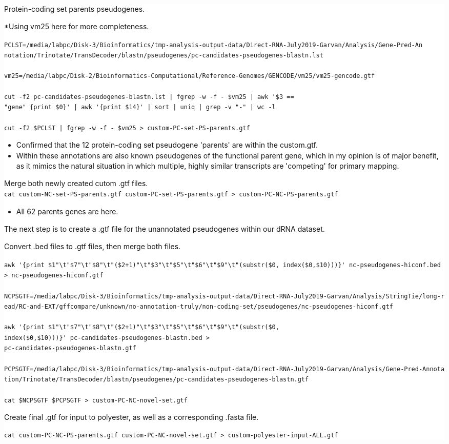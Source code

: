 
Protein-coding set parents pseudogenes.     

*Using vm25 here for more completeness.    
```    
PCLST=/media/labpc/Disk-3/Bioinformatics/tmp-analysis-output-data/Direct-RNA-July2019-Garvan/Analysis/Gene-Pred-An
notation/Trinotate/TransDecoder/blastn/pseudogenes/pc-candidates-pseudogenes-blastn.lst     

vm25=/media/labpc/Disk-2/Bioinformatics-Computational/Reference-Genomes/GENCODE/vm25/vm25-gencode.gtf     

cut -f2 pc-candidates-pseudogenes-blastn.lst | fgrep -w -f - $vm25 | awk '$3 ==
"gene" {print $0}' | awk '{print $14}' | sort | uniq | grep -v "-" | wc -l     

cut -f2 $PCLST | fgrep -w -f - $vm25 > custom-PC-set-PS-parents.gtf
```   
* Confirmed that the 12 protein-coding set pseudogene 'parents' are within the
custom.gtf.     
* Within these annotations are also known pseudogenes of the functional parent
gene, which in my opinion is of major benefit, as it mimics the natural
situation in which multiple, highly similar transcripts are 'competing' for
primary mapping.      


Merge both newly created cutom .gtf files.     
`cat custom-NC-set-PS-parents.gtf custom-PC-set-PS-parents.gtf > custom-PC-NC-PS-parents.gtf`     
* All 62 parents genes are here.     


The next step is to create a .gtf file for the unannotated pseudogenes within our dRNA dataset.    

Convert .bed files to .gtf files, then merge both files.     
```     
awk '{print $1"\t"$7"\t"$8"\t"($2+1)"\t"$3"\t"$5"\t"$6"\t"$9"\t"(substr($0, index($0,$10)))}' nc-pseudogenes-hiconf.bed > nc-pseudogenes-hiconf.gtf    

NCPSGTF=/media/labpc/Disk-3/Bioinformatics/tmp-analysis-output-data/Direct-RNA-July2019-Garvan/Analysis/StringTie/long-read/RC-and-EXT/gffcompare/unknown/no-annotation-truly/non-coding-set/pseudogenes/nc-pseudogenes-hiconf.gtf     

awk '{print $1"\t"$7"\t"$8"\t"($2+1)"\t"$3"\t"$5"\t"$6"\t"$9"\t"(substr($0,
index($0,$10)))}' pc-candidates-pseudogenes-blastn.bed >
pc-candidates-pseudogenes-blastn.gtf     

PCPSGTF=/media/labpc/Disk-3/Bioinformatics/tmp-analysis-output-data/Direct-RNA-July2019-Garvan/Analysis/Gene-Pred-Annotation/Trinotate/TransDecoder/blastn/pseudogenes/pc-candidates-pseudogenes-blastn.gtf     

cat $NCPSGTF $PCPSGTF > custom-PC-NC-novel-set.gtf    
```

Create final .gtf for input to polyester, as well as a corresponding .fasta file.     

`cat custom-PC-NC-PS-parents.gtf custom-PC-NC-novel-set.gtf > custom-polyester-input-ALL.gtf`       
